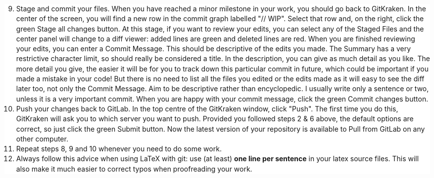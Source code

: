 9. Stage and commit your files. When you have reached a minor milestone in your work, you should go back to GitKraken. In the center of the screen, you will find a new row in the commit graph labelled "// WIP". Select that row and, on the right, click the green Stage all changes button. At this stage, if you want to review your edits, you can select any of the Staged Files and the center panel will change to a diff viewer: added lines are green and deleted lines are red. When you are finished reviewing your edits, you can enter a Commit Message. This should be descriptive of the edits you made. The Summary has a very restrictive character limit, so should really be considered a title. In the description, you can give as much detail as you like. The more detail you give, the easier it will be for you to track down this particular commit in future, which could be important if you made a mistake in your code! But there is no need to list all the files you edited or the edits made as it will easy to see the diff later too, not only the Commit Message. Aim to be descriptive rather than encyclopedic. I usually write only a sentence or two, unless it is a very important commit. When you are happy with your commit message, click the green Commit changes button.
10. Push your changes back to GitLab. In the top centre of the GitKraken window, click "Push". The first time you do this, GitKraken will ask you to which server you want to push. Provided you followed steps 2 & 6 above, the default options are correct, so just click the green Submit button. Now the latest version of your repository is available to Pull from GitLab on any other computer.
11. Repeat steps 8, 9 and 10 whenever you need to do some work.
12. Always follow this advice when using LaTeX with git: use (at least) **one line per sentence** in your latex source files. This will also make it much easier to correct typos when proofreading your work.
